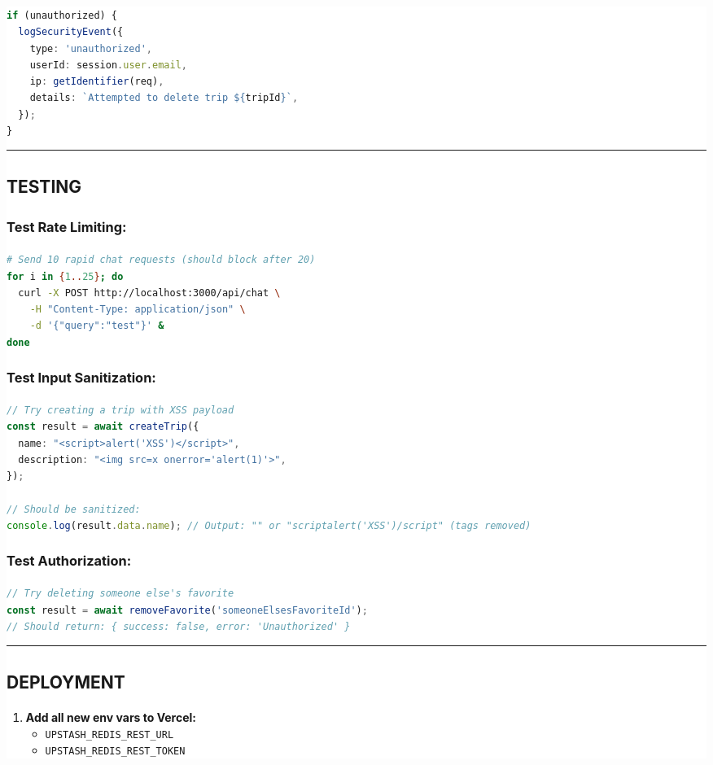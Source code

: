```typescript
if (unauthorized) {
  logSecurityEvent({
    type: 'unauthorized',
    userId: session.user.email,
    ip: getIdentifier(req),
    details: `Attempted to delete trip ${tripId}`,
  });
}
```

---

## TESTING

### **Test Rate Limiting:**

```bash
# Send 10 rapid chat requests (should block after 20)
for i in {1..25}; do
  curl -X POST http://localhost:3000/api/chat \
    -H "Content-Type: application/json" \
    -d '{"query":"test"}' &
done
```

### **Test Input Sanitization:**

```typescript
// Try creating a trip with XSS payload
const result = await createTrip({
  name: "<script>alert('XSS')</script>",
  description: "<img src=x onerror='alert(1)'>",
});

// Should be sanitized:
console.log(result.data.name); // Output: "" or "scriptalert('XSS')/script" (tags removed)
```

### **Test Authorization:**

```typescript
// Try deleting someone else's favorite
const result = await removeFavorite('someoneElsesFavoriteId');
// Should return: { success: false, error: 'Unauthorized' }
```

---

## DEPLOYMENT

1. **Add all new env vars to Vercel:**
   - `UPSTASH_REDIS_REST_URL`
   - `UPSTASH_REDIS_REST_TOKEN`
